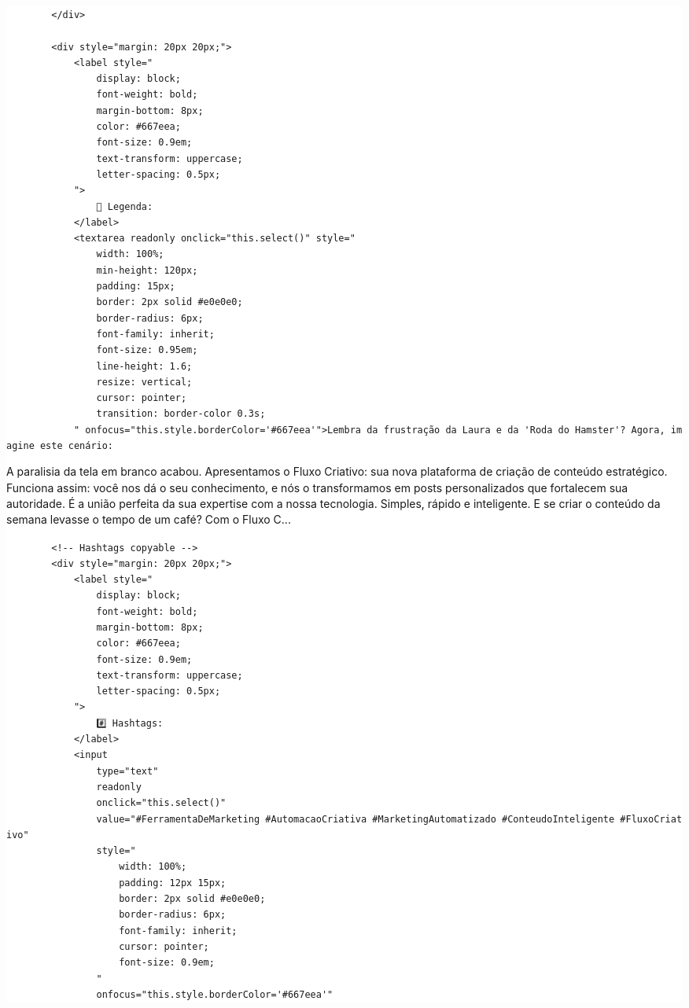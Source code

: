             </div>
            
            <div style="margin: 20px 20px;">
                <label style="
                    display: block;
                    font-weight: bold;
                    margin-bottom: 8px;
                    color: #667eea;
                    font-size: 0.9em;
                    text-transform: uppercase;
                    letter-spacing: 0.5px;
                ">
                    📝 Legenda:
                </label>
                <textarea readonly onclick="this.select()" style="
                    width: 100%;
                    min-height: 120px;
                    padding: 15px;
                    border: 2px solid #e0e0e0;
                    border-radius: 6px;
                    font-family: inherit;
                    font-size: 0.95em;
                    line-height: 1.6;
                    resize: vertical;
                    cursor: pointer;
                    transition: border-color 0.3s;
                " onfocus="this.style.borderColor='#667eea'">Lembra da frustração da Laura e da 'Roda do Hamster'? Agora, imagine este cenário:

 A paralisia da tela em branco acabou. Apresentamos o Fluxo Criativo: sua nova plataforma de criação de conteúdo estratégico. Funciona assim: você nos dá o seu conhecimento, e nós o transformamos em posts personalizados que fortalecem sua autoridade. É a união perfeita da sua expertise com a nossa tecnologia. Simples, rápido e inteligente. 
E se criar o conteúdo da semana levasse o tempo de um café? Com o Fluxo C...</textarea>
            </div>
            
            <!-- Hashtags copyable -->
            <div style="margin: 20px 20px;">
                <label style="
                    display: block;
                    font-weight: bold;
                    margin-bottom: 8px;
                    color: #667eea;
                    font-size: 0.9em;
                    text-transform: uppercase;
                    letter-spacing: 0.5px;
                ">
                    #️⃣ Hashtags:
                </label>
                <input 
                    type="text" 
                    readonly 
                    onclick="this.select()"
                    value="#FerramentaDeMarketing #AutomacaoCriativa #MarketingAutomatizado #ConteudoInteligente #FluxoCriativo"
                    style="
                        width: 100%;
                        padding: 12px 15px;
                        border: 2px solid #e0e0e0;
                        border-radius: 6px;
                        font-family: inherit;
                        cursor: pointer;
                        font-size: 0.9em;
                    "
                    onfocus="this.style.borderColor='#667eea'"